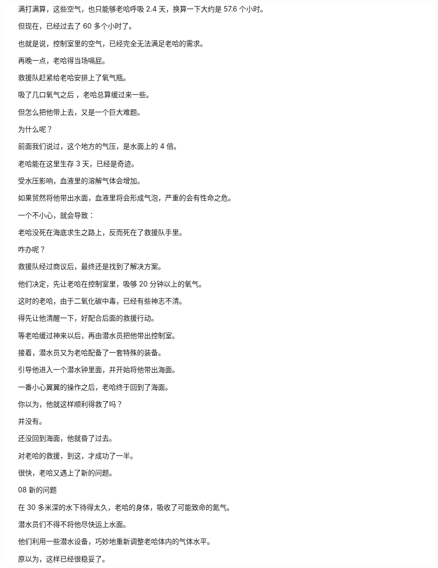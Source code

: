&emsp;&emsp;满打满算，这些空气，也只能够老哈呼吸 2.4 天，换算一下大约是 57.6 个小时。  
  
&emsp;&emsp;但现在，已经过去了 60 多个小时了。  
  
&emsp;&emsp;也就是说，控制室里的空气，已经完全无法满足老哈的需求。  
  
&emsp;&emsp;再晚一点，老哈得当场嗝屁。  
  
&emsp;&emsp;救援队赶紧给老哈安排上了氧气瓶。  
  
&emsp;&emsp;吸了几口氧气之后 ，老哈总算缓过来一些。  
  
&emsp;&emsp;但怎么把他带上去，又是一个巨大难题。  
  
&emsp;&emsp;为什么呢？  
  
&emsp;&emsp;前面我们说过，这个地方的气压，是水面上的 4 倍。  
  
&emsp;&emsp;老哈能在这里生存 3 天，已经是奇迹。  
  
&emsp;&emsp;受水压影响，血液里的溶解气体会增加。  
  
&emsp;&emsp;如果贸然将他带出水面，血液里将会形成气泡，严重的会有性命之危。  
  
&emsp;&emsp;一个不小心，就会导致：  
  
&emsp;&emsp;老哈没死在海底求生之路上，反而死在了救援队手里。  
  
&emsp;&emsp;咋办呢？  
  
&emsp;&emsp;救援队经过商议后，最终还是找到了解决方案。  
  
&emsp;&emsp;他们决定，先让老哈在控制室里，吸够 20 分钟以上的氧气。  
  
&emsp;&emsp;这时的老哈，由于二氧化碳中毒，已经有些神志不清。  
  
&emsp;&emsp;得先让他清醒一下，好配合后面的救援行动。  
  
&emsp;&emsp;等老哈缓过神来以后，再由潜水员把他带出控制室。  
  
&emsp;&emsp;接着，潜水员又为老哈配备了一套特殊的装备。  
  
&emsp;&emsp;引导他进入一个潜水钟里面，并开始将他带出海面。  
  
&emsp;&emsp;一番小心翼翼的操作之后，老哈终于回到了海面。  
  
&emsp;&emsp;你以为，他就这样顺利得救了吗？  
  
&emsp;&emsp;并没有。  
  
&emsp;&emsp;还没回到海面，他就昏了过去。  
  
&emsp;&emsp;对老哈的救援，到这，才成功了一半。  
  
&emsp;&emsp;很快，老哈又遇上了新的问题。  
  
&emsp;&emsp;08 新的问题  
  
&emsp;&emsp;在 30 多米深的水下待得太久，老哈的身体，吸收了可能致命的氮气。  
  
&emsp;&emsp;潜水员们不得不将他尽快运上水面。  
  
&emsp;&emsp;他们利用一些潜水设备，巧妙地重新调整老哈体内的气体水平。  
  
&emsp;&emsp;原以为，这样已经很稳妥了。  
  